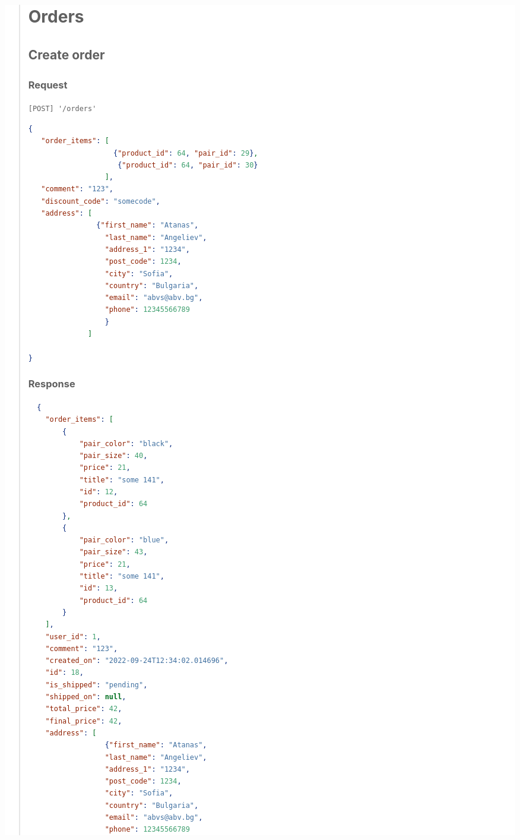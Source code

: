 > # Orders
> ## Create order
> ### Request
> `[POST] '/orders'`
> ```json
> {
>    "order_items": [
>                     {"product_id": 64, "pair_id": 29},
>                      {"product_id": 64, "pair_id": 30}
>                   ],
>    "comment": "123",
>    "discount_code": "somecode",
>    "address": [
>                 {"first_name": "Atanas",
>                   "last_name": "Angeliev",
>                   "address_1": "1234",
>                   "post_code": 1234,
>                   "city": "Sofia",
>                   "country": "Bulgaria",
>                   "email": "abvs@abv.bg",
>                   "phone": 12345566789
>                   }
>               ]
> 
> }
> ```
> ### Response
> ```json
>   {
>     "order_items": [
>         {
>             "pair_color": "black",
>             "pair_size": 40,
>             "price": 21,
>             "title": "some 141",
>             "id": 12,
>             "product_id": 64
>         },
>         {
>             "pair_color": "blue",
>             "pair_size": 43,
>             "price": 21,
>             "title": "some 141",
>             "id": 13,
>             "product_id": 64
>         }
>     ],
>     "user_id": 1,
>     "comment": "123",
>     "created_on": "2022-09-24T12:34:02.014696",
>     "id": 18,
>     "is_shipped": "pending",
>     "shipped_on": null,
>     "total_price": 42,
>     "final_price": 42,
>     "address": [
>                   {"first_name": "Atanas",
>                   "last_name": "Angeliev",
>                   "address_1": "1234",
>                   "post_code": 1234,
>                   "city": "Sofia",
>                   "country": "Bulgaria",
>                   "email": "abvs@abv.bg",
>                   "phone": 12345566789